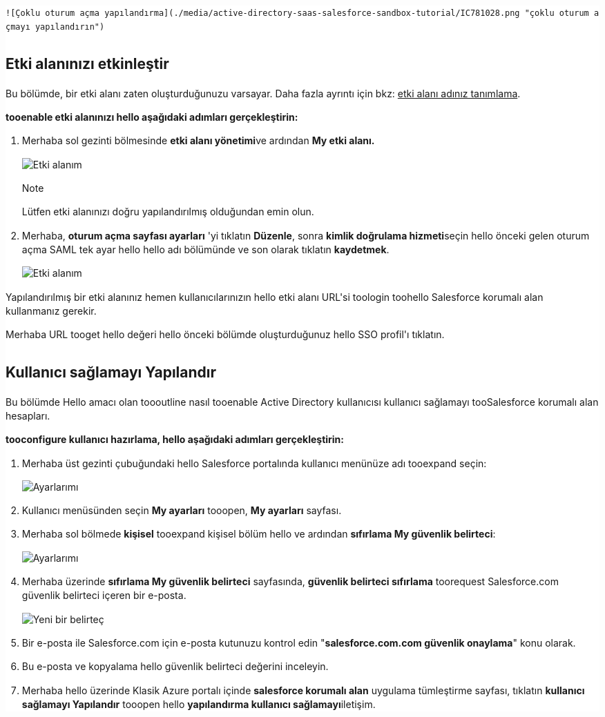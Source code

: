     ![Çoklu oturum açma yapılandırma](./media/active-directory-saas-salesforce-sandbox-tutorial/IC781028.png "çoklu oturum açmayı yapılandırın")

## <a name="enable-your-domain"></a>Etki alanınızı etkinleştir
Bu bölümde, bir etki alanı zaten oluşturduğunuzu varsayar.  Daha fazla ayrıntı için bkz: [etki alanı adınız tanımlama](https://help.salesforce.com/HTViewHelpDoc?id=domain_name_define.htm&language=en_US).

**tooenable etki alanınızı hello aşağıdaki adımları gerçekleştirin:**

1. Merhaba sol gezinti bölmesinde **etki alanı yönetimi**ve ardından **My etki alanı.**
   
   ![Etki alanım](./media/active-directory-saas-salesforce-sandbox-tutorial/IC781029.png "etki alanım")
   
   >[!NOTE]
   >Lütfen etki alanınızı doğru yapılandırılmış olduğundan emin olun. 
   > 
2. Merhaba, **oturum açma sayfası ayarları** 'yi tıklatın **Düzenle**, sonra **kimlik doğrulama hizmeti**seçin hello önceki gelen oturum açma SAML tek ayar hello hello adı bölümünde ve son olarak tıklatın **kaydetmek**.
   
   ![Etki alanım](./media/active-directory-saas-salesforce-sandbox-tutorial/IC781030.png "etki alanım")

Yapılandırılmış bir etki alanınız hemen kullanıcılarınızın hello etki alanı URL'si toologin toohello Salesforce korumalı alan kullanmanız gerekir.  

Merhaba URL tooget hello değeri hello önceki bölümde oluşturduğunuz hello SSO profil'ı tıklatın.

## <a name="configure-user-provisioning"></a>Kullanıcı sağlamayı Yapılandır
Bu bölümde Hello amacı olan toooutline nasıl tooenable Active Directory kullanıcısı kullanıcı sağlamayı tooSalesforce korumalı alan hesapları.

**tooconfigure kullanıcı hazırlama, hello aşağıdaki adımları gerçekleştirin:**

1. Merhaba üst gezinti çubuğundaki hello Salesforce portalında kullanıcı menünüze adı tooexpand seçin:
   
   ![Ayarlarımı](./media/active-directory-saas-salesforce-sandbox-tutorial/IC698773.png "ayarlarım")
2. Kullanıcı menüsünden seçin **My ayarları** tooopen, **My ayarları** sayfası.
3. Merhaba sol bölmede **kişisel** tooexpand kişisel bölüm hello ve ardından **sıfırlama My güvenlik belirteci**:
   
   ![Ayarlarımı](./media/active-directory-saas-salesforce-sandbox-tutorial/IC698774.png "ayarlarım")
4. Merhaba üzerinde **sıfırlama My güvenlik belirteci** sayfasında, **güvenlik belirteci sıfırlama** toorequest Salesforce.com güvenlik belirteci içeren bir e-posta.
   
   ![Yeni bir belirteç](./media/active-directory-saas-salesforce-sandbox-tutorial/IC698776.png "yeni belirteci")
5. Bir e-posta ile Salesforce.com için e-posta kutunuzu kontrol edin "**salesforce.com.com güvenlik onaylama**" konu olarak.
6. Bu e-posta ve kopyalama hello güvenlik belirteci değerini inceleyin.
7. Merhaba hello üzerinde Klasik Azure portalı içinde **salesforce korumalı alan** uygulama tümleştirme sayfası, tıklatın **kullanıcı sağlamayı Yapılandır** tooopen hello **yapılandırma kullanıcı sağlamayı**iletişim.
   